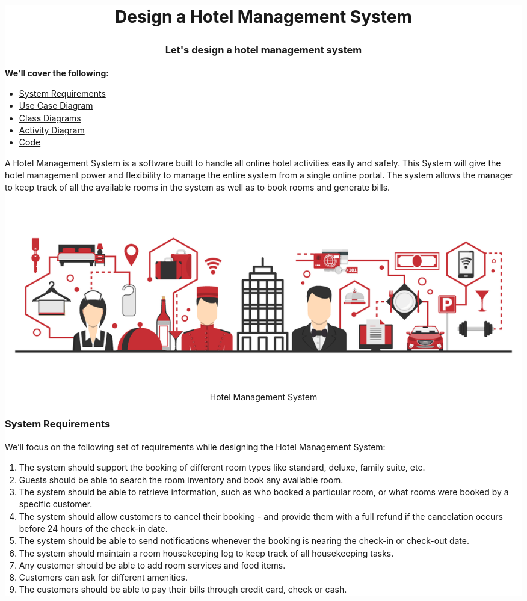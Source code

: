 <h1 align="center">Design a Hotel Management System</h1>
<h3 align="center">Let's design a hotel management system</h3>

**We'll cover the following:**

* [System Requirements](#system-requirements)
* [Use Case Diagram](#use-case-diagram)
* [Class Diagrams](#class-diagrams)
* [Activity Diagram](#activity-diagram)
* [Code](#code)

A Hotel Management System is a software built to handle all online hotel activities easily and safely. This System will give the hotel management power and flexibility to manage the entire system from a single online portal. The system allows the manager to keep track of all the available rooms in the system as well as to book rooms and generate bills.

<p align="center">
    <img src="/media-files/hotel-management-system.png" alt="Hotel Management System">
    <br />
    Hotel Management System
</p>

### System Requirements

We’ll focus on the following set of requirements while designing the Hotel Management System:

1. The system should support the booking of different room types like standard, deluxe, family suite, etc.
2. Guests should be able to search the room inventory and book any available room.
3. The system should be able to retrieve information, such as who booked a particular room, or what rooms were booked by a specific customer.
4. The system should allow customers to cancel their booking - and provide them with a full refund if the cancelation occurs before 24 hours of the check-in date.
5. The system should be able to send notifications whenever the booking is nearing the check-in or check-out date.
6. The system should maintain a room housekeeping log to keep track of all housekeeping tasks.
7. Any customer should be able to add room services and food items.
8. Customers can ask for different amenities.
9. The customers should be able to pay their bills through credit card, check or cash.
